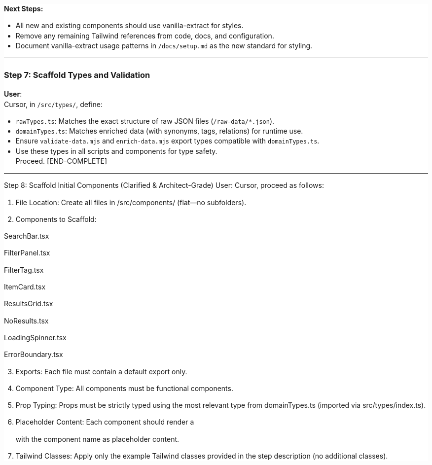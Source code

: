 **Next Steps:**
- All new and existing components should use vanilla-extract for styles.
- Remove any remaining Tailwind references from code, docs, and configuration.
- Document vanilla-extract usage patterns in `/docs/setup.md` as the new standard for styling.

---

### Step 7: Scaffold Types and Validation

**User**:  
Cursor, in `/src/types/`, define:  
- `rawTypes.ts`: Matches the exact structure of raw JSON files (`/raw-data/*.json`).  
- `domainTypes.ts`: Matches enriched data (with synonyms, tags, relations) for runtime use.  
- Ensure `validate-data.mjs` and `enrich-data.mjs` export types compatible with `domainTypes.ts`.  
- Use these types in all scripts and components for type safety.  
Proceed.
[END-COMPLETE]
---

Step 8: Scaffold Initial Components (Clarified & Architect-Grade)
User:
Cursor, proceed as follows:

1. File Location:
Create all files in /src/components/ (flat—no subfolders).

2. Components to Scaffold:

SearchBar.tsx

FilterPanel.tsx

FilterTag.tsx

ItemCard.tsx

ResultsGrid.tsx

NoResults.tsx

LoadingSpinner.tsx

ErrorBoundary.tsx

3. Exports:
Each file must contain a default export only.

4. Component Type:
All components must be functional components.

5. Prop Typing:
Props must be strictly typed using the most relevant type from domainTypes.ts (imported via src/types/index.ts).

6. Placeholder Content:
Each component should render a <div> with the component name as placeholder content.

7. Tailwind Classes:
Apply only the example Tailwind classes provided in the step description (no additional classes).
